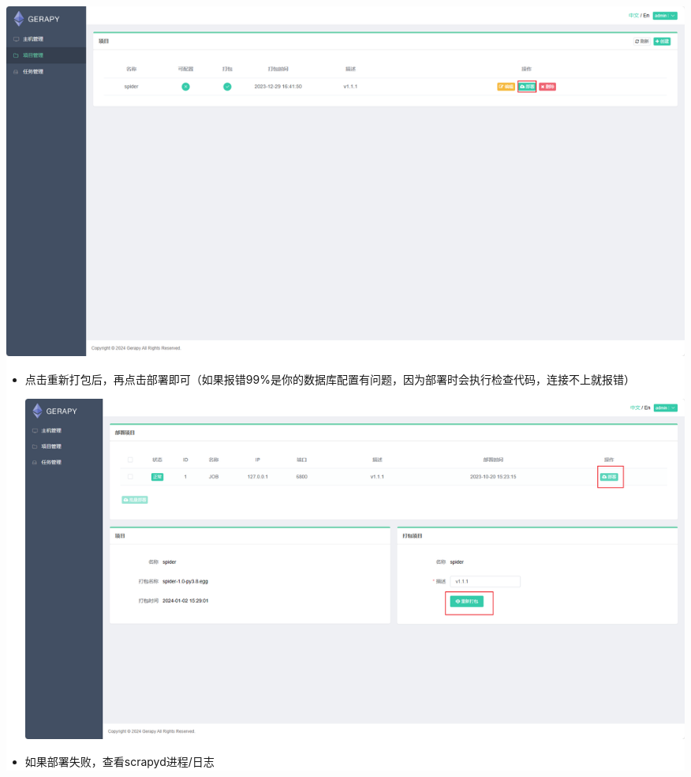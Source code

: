   ![](img/3.png)

* 点击重新打包后，再点击部署即可（如果报错99%是你的数据库配置有问题，因为部署时会执行检查代码，连接不上就报错）

  ![4](img/4.png)

* 如果部署失败，查看scrapyd进程/日志
